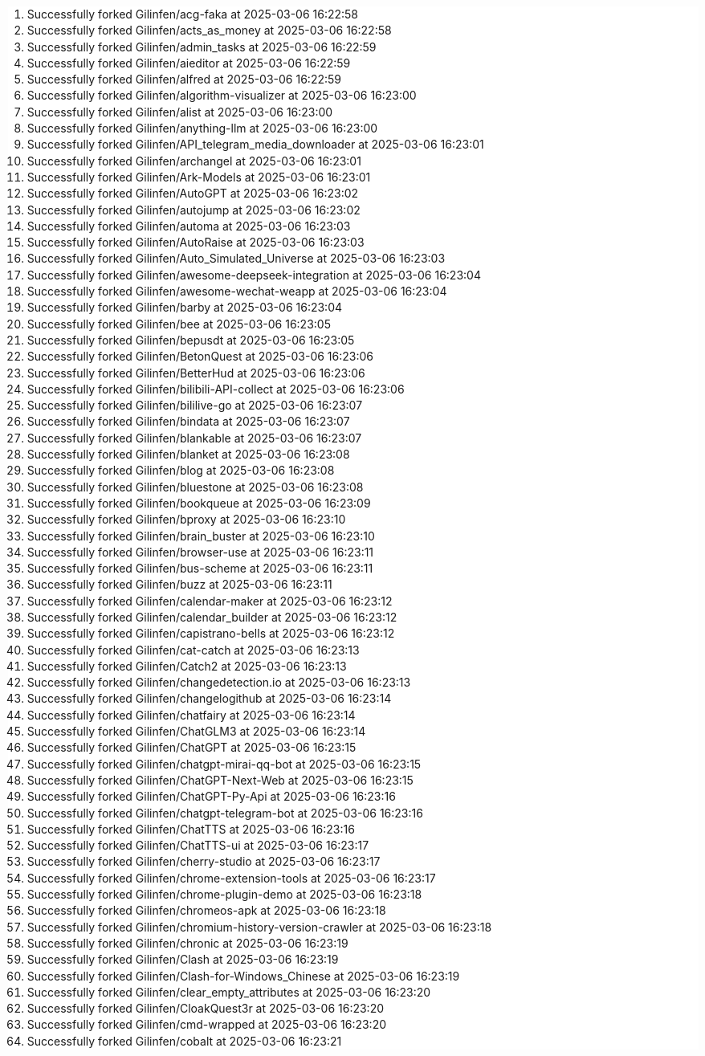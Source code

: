 1. Successfully forked Gilinfen/acg-faka at 2025-03-06 16:22:58
2. Successfully forked Gilinfen/acts_as_money at 2025-03-06 16:22:58
3. Successfully forked Gilinfen/admin_tasks at 2025-03-06 16:22:59
4. Successfully forked Gilinfen/aieditor at 2025-03-06 16:22:59
5. Successfully forked Gilinfen/alfred at 2025-03-06 16:22:59
6. Successfully forked Gilinfen/algorithm-visualizer at 2025-03-06 16:23:00
7. Successfully forked Gilinfen/alist at 2025-03-06 16:23:00
8. Successfully forked Gilinfen/anything-llm at 2025-03-06 16:23:00
9. Successfully forked Gilinfen/API_telegram_media_downloader at 2025-03-06 16:23:01
10. Successfully forked Gilinfen/archangel at 2025-03-06 16:23:01
11. Successfully forked Gilinfen/Ark-Models at 2025-03-06 16:23:01
12. Successfully forked Gilinfen/AutoGPT at 2025-03-06 16:23:02
13. Successfully forked Gilinfen/autojump at 2025-03-06 16:23:02
14. Successfully forked Gilinfen/automa at 2025-03-06 16:23:03
15. Successfully forked Gilinfen/AutoRaise at 2025-03-06 16:23:03
16. Successfully forked Gilinfen/Auto_Simulated_Universe at 2025-03-06 16:23:03
17. Successfully forked Gilinfen/awesome-deepseek-integration at 2025-03-06 16:23:04
18. Successfully forked Gilinfen/awesome-wechat-weapp at 2025-03-06 16:23:04
19. Successfully forked Gilinfen/barby at 2025-03-06 16:23:04
20. Successfully forked Gilinfen/bee at 2025-03-06 16:23:05
21. Successfully forked Gilinfen/bepusdt at 2025-03-06 16:23:05
22. Successfully forked Gilinfen/BetonQuest at 2025-03-06 16:23:06
23. Successfully forked Gilinfen/BetterHud at 2025-03-06 16:23:06
24. Successfully forked Gilinfen/bilibili-API-collect at 2025-03-06 16:23:06
25. Successfully forked Gilinfen/bililive-go at 2025-03-06 16:23:07
26. Successfully forked Gilinfen/bindata at 2025-03-06 16:23:07
27. Successfully forked Gilinfen/blankable at 2025-03-06 16:23:07
28. Successfully forked Gilinfen/blanket at 2025-03-06 16:23:08
29. Successfully forked Gilinfen/blog at 2025-03-06 16:23:08
30. Successfully forked Gilinfen/bluestone at 2025-03-06 16:23:08
31. Successfully forked Gilinfen/bookqueue at 2025-03-06 16:23:09
32. Successfully forked Gilinfen/bproxy at 2025-03-06 16:23:10
33. Successfully forked Gilinfen/brain_buster at 2025-03-06 16:23:10
34. Successfully forked Gilinfen/browser-use at 2025-03-06 16:23:11
35. Successfully forked Gilinfen/bus-scheme at 2025-03-06 16:23:11
36. Successfully forked Gilinfen/buzz at 2025-03-06 16:23:11
37. Successfully forked Gilinfen/calendar-maker at 2025-03-06 16:23:12
38. Successfully forked Gilinfen/calendar_builder at 2025-03-06 16:23:12
39. Successfully forked Gilinfen/capistrano-bells at 2025-03-06 16:23:12
40. Successfully forked Gilinfen/cat-catch at 2025-03-06 16:23:13
41. Successfully forked Gilinfen/Catch2 at 2025-03-06 16:23:13
42. Successfully forked Gilinfen/changedetection.io at 2025-03-06 16:23:13
43. Successfully forked Gilinfen/changelogithub at 2025-03-06 16:23:14
44. Successfully forked Gilinfen/chatfairy at 2025-03-06 16:23:14
45. Successfully forked Gilinfen/ChatGLM3 at 2025-03-06 16:23:14
46. Successfully forked Gilinfen/ChatGPT at 2025-03-06 16:23:15
47. Successfully forked Gilinfen/chatgpt-mirai-qq-bot at 2025-03-06 16:23:15
48. Successfully forked Gilinfen/ChatGPT-Next-Web at 2025-03-06 16:23:15
49. Successfully forked Gilinfen/ChatGPT-Py-Api at 2025-03-06 16:23:16
50. Successfully forked Gilinfen/chatgpt-telegram-bot at 2025-03-06 16:23:16
51. Successfully forked Gilinfen/ChatTTS at 2025-03-06 16:23:16
52. Successfully forked Gilinfen/ChatTTS-ui at 2025-03-06 16:23:17
53. Successfully forked Gilinfen/cherry-studio at 2025-03-06 16:23:17
54. Successfully forked Gilinfen/chrome-extension-tools at 2025-03-06 16:23:17
55. Successfully forked Gilinfen/chrome-plugin-demo at 2025-03-06 16:23:18
56. Successfully forked Gilinfen/chromeos-apk at 2025-03-06 16:23:18
57. Successfully forked Gilinfen/chromium-history-version-crawler at 2025-03-06 16:23:18
58. Successfully forked Gilinfen/chronic at 2025-03-06 16:23:19
59. Successfully forked Gilinfen/Clash at 2025-03-06 16:23:19
60. Successfully forked Gilinfen/Clash-for-Windows_Chinese at 2025-03-06 16:23:19
61. Successfully forked Gilinfen/clear_empty_attributes at 2025-03-06 16:23:20
62. Successfully forked Gilinfen/CloakQuest3r at 2025-03-06 16:23:20
63. Successfully forked Gilinfen/cmd-wrapped at 2025-03-06 16:23:20
64. Successfully forked Gilinfen/cobalt at 2025-03-06 16:23:21